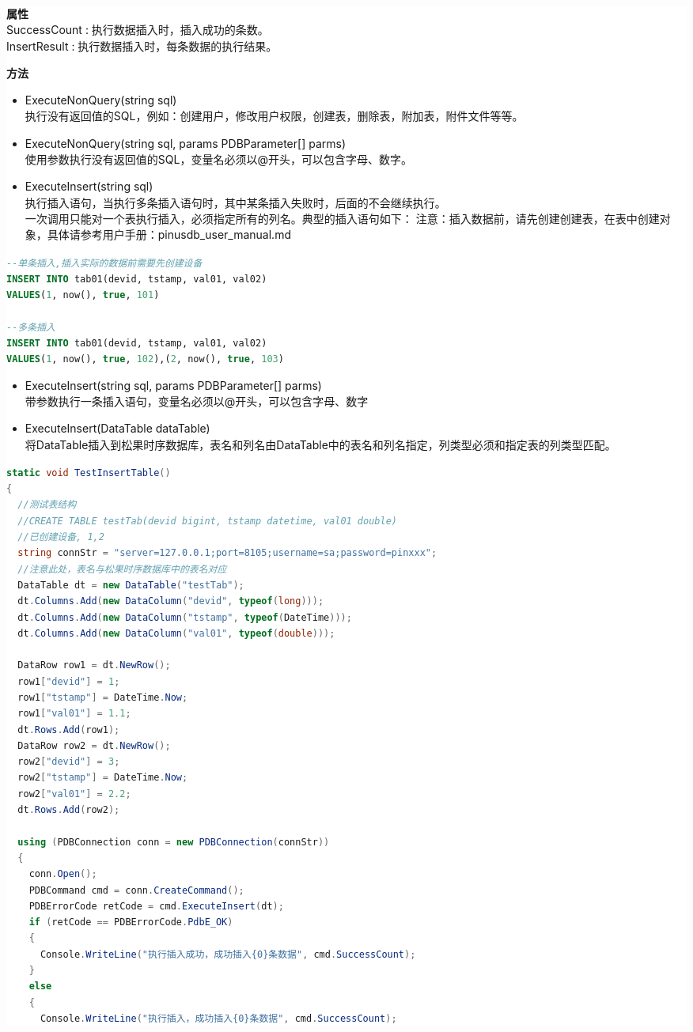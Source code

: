 **属性**  
SuccessCount : 执行数据插入时，插入成功的条数。  
InsertResult : 执行数据插入时，每条数据的执行结果。  

**方法**  

+ ExecuteNonQuery(string sql)  
执行没有返回值的SQL，例如：创建用户，修改用户权限，创建表，删除表，附加表，附件文件等等。  

+ ExecuteNonQuery(string sql, params PDBParameter[] parms)  
使用参数执行没有返回值的SQL，变量名必须以@开头，可以包含字母、数字。  

+ ExecuteInsert(string sql)  
执行插入语句，当执行多条插入语句时，其中某条插入失败时，后面的不会继续执行。    
一次调用只能对一个表执行插入，必须指定所有的列名。典型的插入语句如下：
注意：插入数据前，请先创建创建表，在表中创建对象，具体请参考用户手册：pinusdb_user_manual.md 
```sql
--单条插入,插入实际的数据前需要先创建设备
INSERT INTO tab01(devid, tstamp, val01, val02)
VALUES(1, now(), true, 101)

--多条插入
INSERT INTO tab01(devid, tstamp, val01, val02)
VALUES(1, now(), true, 102),(2, now(), true, 103)
```
+ ExecuteInsert(string sql, params PDBParameter[] parms)  
带参数执行一条插入语句，变量名必须以@开头，可以包含字母、数字  

+ ExecuteInsert(DataTable dataTable)  
将DataTable插入到松果时序数据库，表名和列名由DataTable中的表名和列名指定，列类型必须和指定表的列类型匹配。
```C#
static void TestInsertTable()
{
  //测试表结构
  //CREATE TABLE testTab(devid bigint, tstamp datetime, val01 double)
  //已创建设备, 1,2
  string connStr = "server=127.0.0.1;port=8105;username=sa;password=pinxxx";
  //注意此处，表名与松果时序数据库中的表名对应
  DataTable dt = new DataTable("testTab");
  dt.Columns.Add(new DataColumn("devid", typeof(long)));
  dt.Columns.Add(new DataColumn("tstamp", typeof(DateTime)));
  dt.Columns.Add(new DataColumn("val01", typeof(double)));

  DataRow row1 = dt.NewRow();
  row1["devid"] = 1;
  row1["tstamp"] = DateTime.Now;
  row1["val01"] = 1.1;
  dt.Rows.Add(row1);
  DataRow row2 = dt.NewRow();
  row2["devid"] = 3;
  row2["tstamp"] = DateTime.Now;
  row2["val01"] = 2.2;
  dt.Rows.Add(row2);

  using (PDBConnection conn = new PDBConnection(connStr))
  {
    conn.Open();
    PDBCommand cmd = conn.CreateCommand();
    PDBErrorCode retCode = cmd.ExecuteInsert(dt);
    if (retCode == PDBErrorCode.PdbE_OK)
    {
      Console.WriteLine("执行插入成功，成功插入{0}条数据", cmd.SuccessCount);
    }
    else
    {
      Console.WriteLine("执行插入，成功插入{0}条数据", cmd.SuccessCount);
```